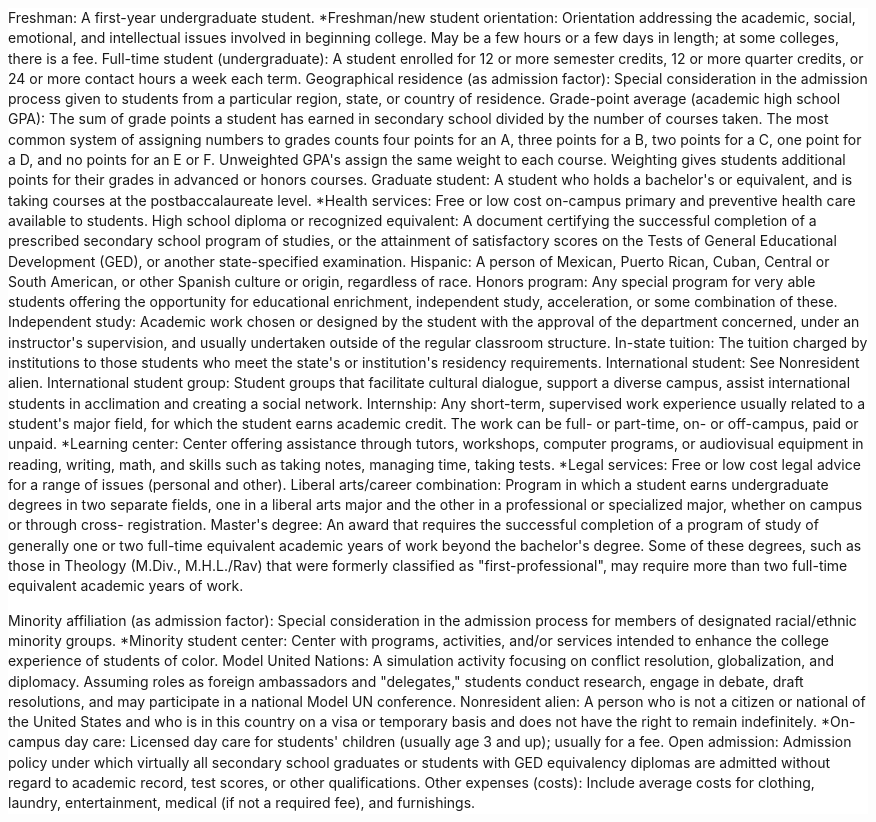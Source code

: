 Freshman: A first-year undergraduate student.
*Freshman/new student orientation: Orientation addressing the academic, social, emotional, and intellectual issues involved in beginning college. May be a few hours or a few days in length; at some colleges, there is a fee.
Full-time student (undergraduate): A student enrolled for 12 or more semester credits, 12 or more quarter credits, or 24 or more contact hours a week each term.
Geographical residence (as admission factor): Special consideration in the admission process given to students from a particular region, state, or country of residence.
Grade-point average (academic high school GPA): The sum of grade points a student has earned in secondary school divided by the number of courses taken. The most common system of assigning numbers to grades counts four points for an A, three points for a B, two points for a C, one point for a D, and no points for an E or F. Unweighted GPA's assign the same weight to each course. Weighting gives students additional points for their grades in advanced or honors courses.
Graduate student: A student who holds a bachelor's or equivalent, and is taking courses at the postbaccalaureate level.
*Health services: Free or low cost on-campus primary and preventive health care available to students.
High school diploma or recognized equivalent: A document certifying the successful completion of a prescribed secondary school program of studies, or the attainment of satisfactory scores on the Tests of General Educational Development (GED), or another state-specified examination.
Hispanic: A person of Mexican, Puerto Rican, Cuban, Central or South American, or other Spanish culture or origin, regardless of race.
Honors program: Any special program for very able students offering the opportunity for educational enrichment, independent study, acceleration, or some combination of these.
Independent study: Academic work chosen or designed by the student with the approval of the department concerned, under an instructor's supervision, and usually undertaken outside of the regular classroom structure.
In-state tuition: The tuition charged by institutions to those students who meet the state's or institution's residency requirements.
International student: See Nonresident alien.
International student group: Student groups that facilitate cultural dialogue, support a diverse campus, assist international students in acclimation and creating a social network.
Internship: Any short-term, supervised work experience usually related to a student's major field, for which the student earns academic credit. The work can be full- or part-time, on- or off-campus, paid or unpaid.
*Learning center: Center offering assistance through tutors, workshops, computer programs, or audiovisual equipment in reading, writing, math, and skills such as taking notes, managing time, taking tests.
*Legal services: Free or low cost legal advice for a range of issues (personal and other).
Liberal arts/career combination: Program in which a student earns undergraduate degrees in two separate fields, one in a liberal arts major and the other in a professional or specialized major, whether on campus or through cross- registration.
Master's degree: An award that requires the successful completion of a program of study of generally one or two full-time equivalent academic years of work beyond the bachelor's degree. Some of these degrees, such as those in Theology (M.Div., M.H.L./Rav) that were formerly classified as "first-professional", may require more than two full-time equivalent academic years of work.

Minority affiliation (as admission factor): Special consideration in the admission process for members of designated racial/ethnic minority groups.
*Minority student center: Center with programs, activities, and/or services intended to enhance the college experience of students of color.
Model United Nations: A simulation activity focusing on conflict resolution, globalization, and diplomacy. Assuming roles as foreign ambassadors and "delegates," students conduct research, engage in debate, draft resolutions, and may participate in a national Model UN conference.
Nonresident alien: A person who is not a citizen or national of the United States and who is in this country on a visa or temporary basis and does not have the right to remain indefinitely.
*On-campus day care: Licensed day care for students' children (usually age 3 and up); usually for a fee.
Open admission: Admission policy under which virtually all secondary school graduates or students with GED equivalency diplomas are admitted without regard to academic record, test scores, or other qualifications.
Other expenses (costs): Include average costs for clothing, laundry, entertainment, medical (if not a required fee), and furnishings.